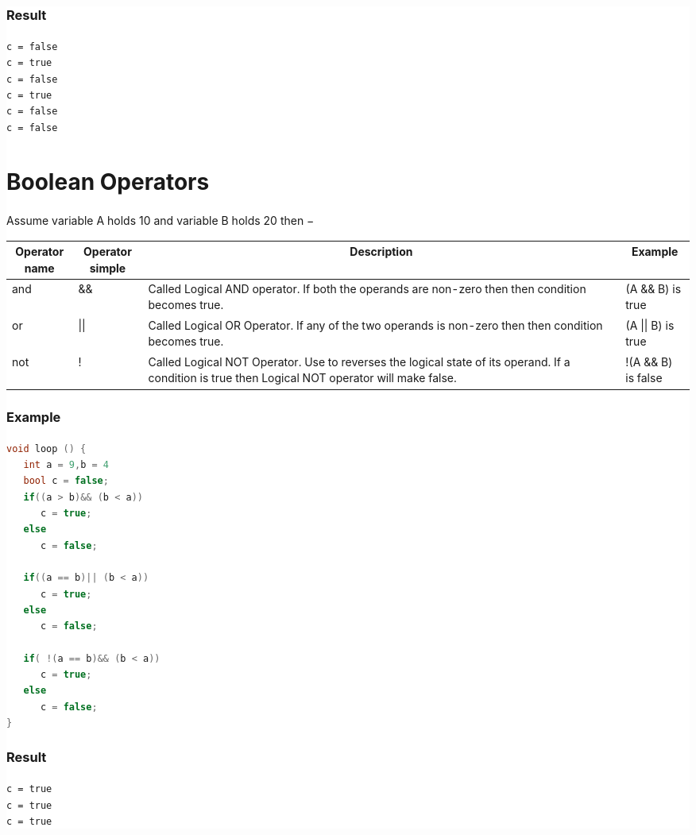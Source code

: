 ### Result

```
c = false
c = true
c = false
c = true
c = false
c = false
```

# Boolean Operators

Assume variable A holds 10 and variable B holds 20 then −

| Operator name | Operator simple | Description                                                  | Example            |
| ------------- | --------------- | ------------------------------------------------------------ | ------------------ |
| and           | &&              | Called Logical AND operator. If both the operands are non-zero then then condition becomes true. | (A && B) is true   |
| or            | \|\|            | Called Logical OR Operator. If any of the two operands is non-zero then then condition becomes true. | (A \|\| B) is true |
| not           | !               | Called Logical NOT Operator. Use to  reverses the logical state of its operand. If a condition is true then  Logical NOT operator will make false. | !(A && B) is false |

### Example

```c++
void loop () {
   int a = 9,b = 4
   bool c = false;
   if((a > b)&& (b < a))
      c = true;
   else
      c = false;

   if((a == b)|| (b < a))
      c = true;
   else
      c = false;

   if( !(a == b)&& (b < a))
      c = true;
   else
      c = false;
}
```

### Result

```
c = true
c = true
c = true
```

